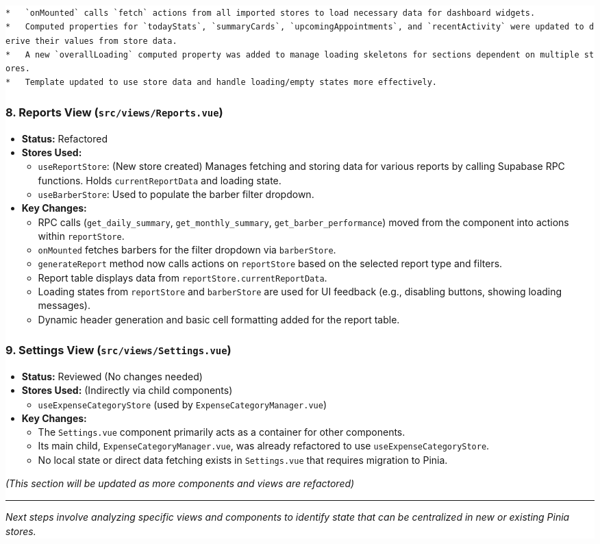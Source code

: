     *   `onMounted` calls `fetch` actions from all imported stores to load necessary data for dashboard widgets.
    *   Computed properties for `todayStats`, `summaryCards`, `upcomingAppointments`, and `recentActivity` were updated to derive their values from store data.
    *   A new `overallLoading` computed property was added to manage loading skeletons for sections dependent on multiple stores.
    *   Template updated to use store data and handle loading/empty states more effectively.

### 8. Reports View (`src/views/Reports.vue`)
*   **Status:** Refactored
*   **Stores Used:**
    *   `useReportStore`: (New store created) Manages fetching and storing data for various reports by calling Supabase RPC functions. Holds `currentReportData` and loading state.
    *   `useBarberStore`: Used to populate the barber filter dropdown.
*   **Key Changes:**
    *   RPC calls (`get_daily_summary`, `get_monthly_summary`, `get_barber_performance`) moved from the component into actions within `reportStore`.
    *   `onMounted` fetches barbers for the filter dropdown via `barberStore`.
    *   `generateReport` method now calls actions on `reportStore` based on the selected report type and filters.
    *   Report table displays data from `reportStore.currentReportData`.
    *   Loading states from `reportStore` and `barberStore` are used for UI feedback (e.g., disabling buttons, showing loading messages).
    *   Dynamic header generation and basic cell formatting added for the report table.

### 9. Settings View (`src/views/Settings.vue`)
*   **Status:** Reviewed (No changes needed)
*   **Stores Used:** (Indirectly via child components)
    *   `useExpenseCategoryStore` (used by `ExpenseCategoryManager.vue`)
*   **Key Changes:**
    *   The `Settings.vue` component primarily acts as a container for other components.
    *   Its main child, `ExpenseCategoryManager.vue`, was already refactored to use `useExpenseCategoryStore`.
    *   No local state or direct data fetching exists in `Settings.vue` that requires migration to Pinia.

*(This section will be updated as more components and views are refactored)*

---

*Next steps involve analyzing specific views and components to identify state that can be centralized in new or existing Pinia stores.*
